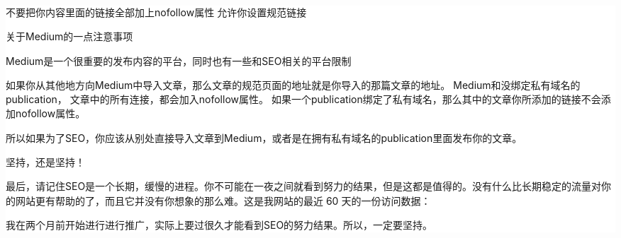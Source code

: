 不要把你内容里面的链接全部加上nofollow属性
允许你设置规范链接

关于Medium的一点注意事项


Medium是一个很重要的发布内容的平台，同时也有一些和SEO相关的平台限制

如果你从其他地方向Medium中导入文章，那么文章的规范页面的地址就是你导入的那篇文章的地址。
Medium和没绑定私有域名的publication， 文章中的所有连接，都会加入nofollow属性。
如果一个publication绑定了私有域名，那么其中的文章你所添加的链接不会添加nofollow属性。


所以如果为了SEO，你应该从别处直接导入文章到Medium，或者是在拥有私有域名的publication里面发布你的文章。



坚持，还是坚持！


最后，请记住SEO是一个长期，缓慢的进程。你不可能在一夜之间就看到努力的结果，但是这都是值得的。没有什么比长期稳定的流量对你的网站更有帮助的了，而且它并没有你想象的那么难。这是我网站的最近 60 天的一份访问数据：



我在两个月前开始进行进行推广，实际上要过很久才能看到SEO的努力结果。所以，一定要坚持。
